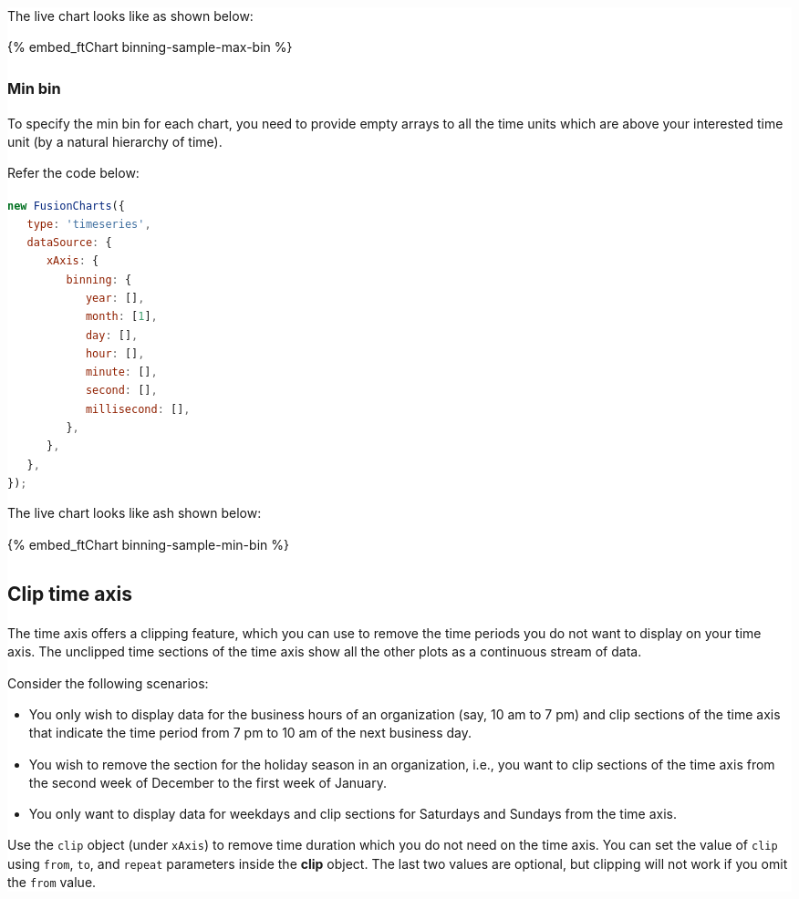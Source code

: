 The live chart looks like as shown below:

{% embed_ftChart binning-sample-max-bin %}

### Min bin

To specify the min bin for each chart, you need to provide empty arrays to all the time units which are above your interested time unit (by a natural hierarchy of time).

Refer the code below:

```javascript
new FusionCharts({
   type: 'timeseries',
   dataSource: {
      xAxis: {
         binning: {
            year: [],
            month: [1],
            day: [],
            hour: [],
            minute: [],
            second: [],
            millisecond: [],
         },
      },
   },
});
```

The live chart looks like ash shown below:

{% embed_ftChart binning-sample-min-bin %}

## Clip time axis

The time axis offers a clipping feature, which you can use to remove the time periods you do not want to display on your time axis. The unclipped time sections of the time axis show all the other plots as a continuous stream of data.

Consider the following scenarios:

-  You only wish to display data for the business hours of an organization (say, 10 am to 7 pm) and clip sections of the time axis that indicate the time period from 7 pm to 10 am of the next business day.

-  You wish to remove the section for the holiday season in an organization, i.e., you want to clip sections of the time axis from the second week of December to the first week of January.

-  You only want to display data for weekdays and clip sections for Saturdays and Sundays from the time axis.

Use the `clip` object (under `xAxis`) to remove time duration which you do not need on the time axis. You can set the value of `clip` using `from`, `to`, and `repeat` parameters inside the **clip** object. The last two values are optional, but clipping will not work if you omit the `from` value.

